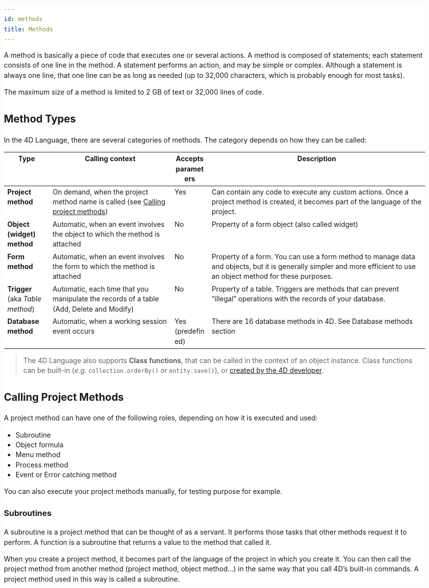 ```yaml
---
id: methods
title: Methods
---
```



A method is basically a piece of code that executes one or several actions. A method is composed of statements; each statement consists of one line in the method. A statement performs an action, and may be simple or complex. Although a statement is always one line, that one line can be as long as needed (up to 32,000 characters, which is probably enough for most tasks).

The maximum size of a method is limited to 2 GB of text or 32,000 lines of code.

## Method Types

In the 4D Language, there are several categories of methods. The category depends on how they can be called:

| Type                             | Calling context                                                                                             | Accepts parameters | Description                                                                                                                                                          |
| -------------------------------- | ----------------------------------------------------------------------------------------------------------- | ------------------ | -------------------------------------------------------------------------------------------------------------------------------------------------------------------- |
| **Project method**               | On demand, when the project method name is called (see [Calling project methods](#calling-project-methods)) | Yes                | Can contain any code to execute any custom actions. Once a project method is created, it becomes part of the language of the project.                                |
| **Object (widget) method**       | Automatic, when an event involves the object to which the method is attached                                | No                 | Property of a form object (also called widget)                                                                                                                       |
| **Form method**                  | Automatic, when an event involves the form to which the method is attached                                  | No                 | Property of a form. You can use a form method to manage data and objects, but it is generally simpler and more efficient to use an object method for these purposes. |
| **Trigger** (aka *Table method*) | Automatic, each time that you manipulate the records of a table (Add, Delete and Modify)                    | No                 | Property of a table. Triggers are methods that can prevent “illegal” operations with the records of your database.                                                   |
| **Database method**              | Automatic, when a working session event occurs                                                              | Yes (predefined)   | There are 16 database methods in 4D. See Database methods section                                                                                                    |

> The 4D Language also supports **Class functions**, that can be called in the context of an object instance. Class functions can be built-in (*e.g.* `collection.orderBy()` or `entity.save()`), or [created by the 4D developer](classes.md#class-function).

## Calling Project Methods

A project method can have one of the following roles, depending on how it is executed and used:

- Subroutine
- Object formula
- Menu method
- Process method
- Event or Error catching method

You can also execute your project methods manually, for testing purpose for example.

### Subroutines

A subroutine is a project method that can be thought of as a servant. It performs those tasks that other methods request it to perform. A function is a subroutine that returns a value to the method that called it.

When you create a project method, it becomes part of the language of the project in which you create it. You can then call the project method from another method (project method, object method...) in the same way that you call 4D’s built-in commands. A project method used in this way is called a subroutine.
